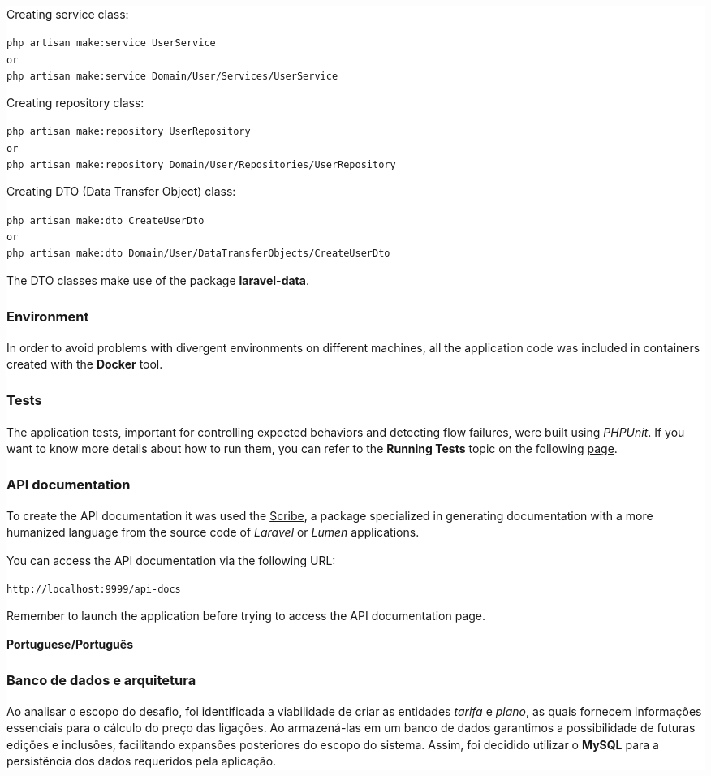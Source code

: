 Creating service class:

```
php artisan make:service UserService
or
php artisan make:service Domain/User/Services/UserService
```

Creating repository class:

```
php artisan make:repository UserRepository
or
php artisan make:repository Domain/User/Repositories/UserRepository
```

Creating DTO (Data Transfer Object) class:

```
php artisan make:dto CreateUserDto
or
php artisan make:dto Domain/User/DataTransferObjects/CreateUserDto
```

The DTO classes make use of the package **laravel-data**.

### Environment

In order to avoid problems with divergent environments on different machines, all the application code was included in containers created with the **Docker** tool.

### Tests

The application tests, important for controlling expected behaviors and detecting flow failures, were built using *PHPUnit*. If you want to know more details about how to run them, you can refer to the **Running Tests** topic on the following [page](using_api.md).

### API documentation

To create the API documentation it was used the [Scribe](https://scribe.knuckles.wtf/laravel/), a package specialized in generating documentation with a more humanized language from the source code of *Laravel* or *Lumen* applications.

You can access the API documentation via the following URL:

```
http://localhost:9999/api-docs
```

Remember to launch the application before trying to access the API documentation page.

**Portuguese/Português**

### Banco de dados e arquitetura

Ao analisar o escopo do desafio, foi identificada a viabilidade de criar as entidades *tarifa* e *plano*, as quais fornecem informações essenciais para o cálculo do preço das ligações. Ao armazená-las em um banco de dados garantimos a possibilidade de futuras edições e inclusões, facilitando expansões posteriores do escopo do sistema. Assim, foi decidido utilizar o **MySQL** para a persistência dos dados requeridos pela aplicação.
